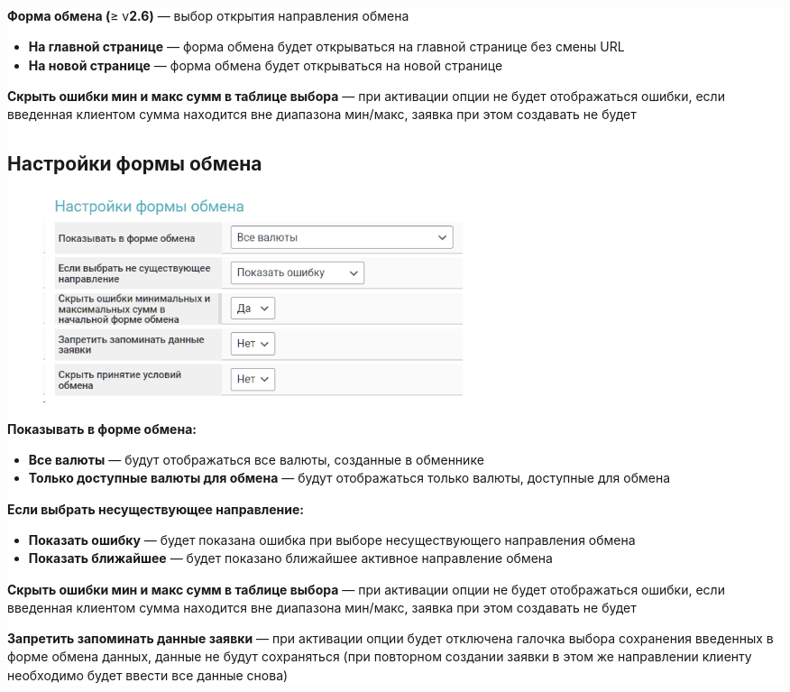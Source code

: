 **Форма обмена (**≥ v**2.6)** — выбор открытия направления обмена

* **На главной странице** — форма обмена будет открываться на главной странице без смены URL
* **На новой странице** — форма обмена будет открываться на новой странице

**Скрыть ошибки мин и макс сумм в таблице выбора** — при активации опции не будет отображаться ошибки, если введенная клиентом сумма находится вне диапазона мин/макс, заявка при этом создавать не будет

## Настройки формы обмена

<figure><img src="../../.gitbook/assets/image (1837).png" alt="" width="465"><figcaption></figcaption></figure>

**Показывать в форме обмена:**

* **Все валюты** — будут отображаться все валюты, созданные в обменнике
* **Только доступные валюты для обмена** — будут отображаться только валюты, доступные для обмена

**Если выбрать несуществующее направление:**

* **Показать ошибку** — будет показана ошибка при выборе несуществующего направления обмена
* **Показать ближайшее** — будет показано ближайшее активное направление обмена

**Скрыть ошибки мин и макс сумм в таблице выбора** — при активации опции не будет отображаться ошибки, если введенная клиентом сумма находится вне диапазона мин/макс, заявка при этом создавать не будет

**Запретить запоминать данные заявки** — при активации опции будет отключена галочка выбора сохранения введенных в форме обмена данных, данные не будут сохраняться (при повторном создании заявки в этом же направлении клиенту необходимо будет ввести все данные снова)
